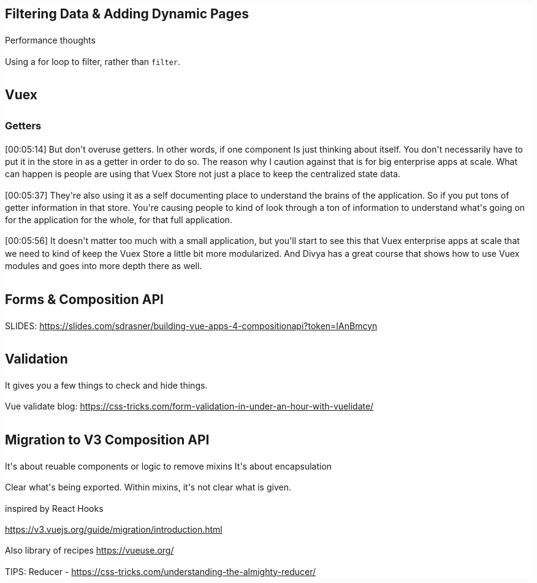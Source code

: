 


## Filtering Data & Adding Dynamic Pages 

Performance thoughts 

Using a for loop to filter, rather than `filter`. 






## Vuex 


### Getters
[00:05:14]
But don't overuse getters. In other words, if one component Is just thinking about itself. You don't necessarily have to put it in the store in as a getter in order to do so. The reason why I caution against that is for big enterprise apps at scale. What can happen is people are using that Vuex Store not just a place to keep the centralized state data.

[00:05:37]
They're also using it as a self documenting place to understand the brains of the application. So if you put tons of getter information in that store. You're causing people to kind of look through a ton of information to understand what's going on for the application for the whole, for that full application.

[00:05:56]
It doesn't matter too much with a small application, but you'll start to see this that Vuex enterprise apps at scale that we need to kind of keep the Vuex Store a little bit more modularized. And Divya has a great course that shows how to use Vuex modules and goes into more depth there as well.

## Forms & Composition API

SLIDES: https://slides.com/sdrasner/building-vue-apps-4-compositionapi?token=IAnBmcyn

## Validation 

It gives you a few things to check and hide things.

Vue validate blog: https://css-tricks.com/form-validation-in-under-an-hour-with-vuelidate/


## Migration to V3 Composition API 

It's about reuable components or logic 
to remove mixins 
It's about encapsulation

Clear what's being exported. Within mixins, it's not clear what is given. 



inspired by React Hooks

https://v3.vuejs.org/guide/migration/introduction.html

Also library of recipes 
https://vueuse.org/


TIPS: 
Reducer - https://css-tricks.com/understanding-the-almighty-reducer/





